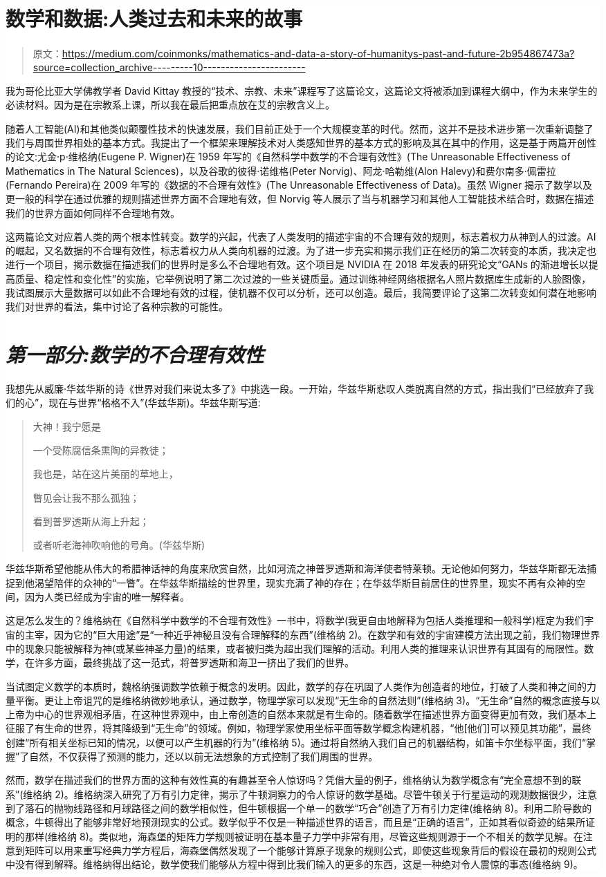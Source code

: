 # 数学和数据:人类过去和未来的故事

> 原文：<https://medium.com/coinmonks/mathematics-and-data-a-story-of-humanitys-past-and-future-2b954867473a?source=collection_archive---------10----------------------->

我为哥伦比亚大学佛教学者 David Kittay 教授的“技术、宗教、未来”课程写了这篇论文，这篇论文将被添加到课程大纲中，作为未来学生的必读材料。因为是在宗教系上课，所以我在最后把重点放在艾的宗教含义上。

随着人工智能(AI)和其他类似颠覆性技术的快速发展，我们目前正处于一个大规模变革的时代。然而，这并不是技术进步第一次重新调整了我们与周围世界相处的基本方式。我提出了一个框架来理解技术对人类感知世界的基本方式的影响及其在其中的作用，这是基于两篇开创性的论文:尤金·p·维格纳(Eugene P. Wigner)在 1959 年写的《自然科学中数学的不合理有效性》(The Unreasonable Effectiveness of Mathematics in The Natural Sciences)，以及谷歌的彼得·诺维格(Peter Norvig)、阿龙·哈勒维(Alon Halevy)和费尔南多·佩雷拉(Fernando Pereira)在 2009 年写的《数据的不合理有效性》(The Unreasonable Effectiveness of Data)。虽然 Wigner 揭示了数学以及更一般的科学在通过优雅的规则描述世界方面不合理地有效，但 Norvig 等人展示了当与机器学习和其他人工智能技术结合时，数据在描述我们的世界方面如何同样不合理地有效。

这两篇论文对应着人类的两个根本性转变。数学的兴起，代表了人类发明的描述宇宙的不合理有效的规则，标志着权力从神到人的过渡。AI 的崛起，又名数据的不合理有效性，标志着权力从人类向机器的过渡。为了进一步充实和揭示我们正在经历的第二次转变的本质，我决定也进行一个项目，揭示数据在描述我们的世界时是多么不合理地有效。这个项目是 NVIDIA 在 2018 年发表的研究论文“GANs 的渐进增长以提高质量、稳定性和变化性”的实施，它举例说明了第二次过渡的一些关键质量。通过训练神经网络根据名人照片数据库生成新的人脸图像，我试图展示大量数据可以如此不合理地有效的过程，使机器不仅可以分析，还可以创造。最后，我简要评论了这第二次转变如何潜在地影响我们对世界的看法，集中讨论了各种宗教的可能性。

# *第一部分:数学的不合理有效性*

我想先从威廉·华兹华斯的诗《世界对我们来说太多了》中挑选一段。一开始，华兹华斯悲叹人类脱离自然的方式，指出我们“已经放弃了我们的心”，现在与世界“格格不入”(华兹华斯)。华兹华斯写道:

> 大神！我宁愿是
> 
> 一个受陈腐信条熏陶的异教徒；
> 
> 我也是，站在这片美丽的草地上，
> 
> 瞥见会让我不那么孤独；
> 
> 看到普罗透斯从海上升起；
> 
> 或者听老海神吹响他的号角。(华兹华斯)

华兹华斯希望他能从伟大的希腊神话神的角度来欣赏自然，比如河流之神普罗透斯和海洋使者特莱顿。无论他如何努力，华兹华斯都无法捕捉到他渴望陪伴的众神的“一瞥”。在华兹华斯描绘的世界里，现实充满了神的存在；在华兹华斯目前居住的世界里，现实不再有众神的空间，因为人类已经成为宇宙的唯一解释者。

这是怎么发生的？维格纳在《自然科学中数学的不合理有效性》一书中，将数学(我更自由地解释为包括人类推理和一般科学)框定为我们宇宙的主宰，因为它的“巨大用途”是“一种近乎神秘且没有合理解释的东西”(维格纳 2)。在数学和有效的宇宙建模方法出现之前，我们物理世界中的现象只能被解释为神(或某些神圣力量)的结果，或者被归类为超出我们理解的活动。利用人类的推理来认识世界有其固有的局限性。数学，在许多方面，最终挑战了这一范式，将普罗透斯和海卫一挤出了我们的世界。

当试图定义数学的本质时，魏格纳强调数学依赖于概念的发明。因此，数学的存在巩固了人类作为创造者的地位，打破了人类和神之间的力量平衡。更让上帝诅咒的是维格纳微妙地承认，通过数学，物理学家可以发现“无生命的自然法则”(维格纳 3)。“无生命”自然的概念直接与以上帝为中心的世界观相矛盾，在这种世界观中，由上帝创造的自然本来就是有生命的。随着数学在描述世界方面变得更加有效，我们基本上征服了有生命的世界，将其降级到“无生命”的领域。例如，物理学家使用坐标平面等数学概念构建机器，“他[他们]可以预见其功能”，最终创建“所有相关坐标已知的情况，以便可以产生机器的行为”(维格纳 5)。通过将自然纳入我们自己的机器结构，如笛卡尔坐标平面，我们“掌握”了自然，不仅获得了预测的能力，还以以前无法想象的方式控制了我们周围的世界。

然而，数学在描述我们的世界方面的这种有效性真的有趣甚至令人惊讶吗？凭借大量的例子，维格纳认为数学概念有“完全意想不到的联系”(维格纳 2)。维格纳深入研究了万有引力定律，揭示了牛顿洞察力的令人惊讶的数学基础。尽管牛顿关于行星运动的观测数据很少，注意到了落石的抛物线路径和月球路径之间的数学相似性，但牛顿根据一个单一的数学“巧合”创造了万有引力定律(维格纳 8)。利用二阶导数的概念，牛顿得出了能够非常好地预测现实的公式。数学似乎不仅是一种描述世界的语言，而且是“正确的语言”，正如其看似奇迹的结果所证明的那样(维格纳 8)。类似地，海森堡的矩阵力学规则被证明在基本量子力学中非常有用，尽管这些规则源于一个不相关的数学见解。在注意到矩阵可以用来重写经典力学方程后，海森堡偶然发现了一个能够计算原子现象的规则公式，即使这些现象背后的假设在最初的规则公式中没有得到解释。维格纳得出结论，数学使我们能够从方程中得到比我们输入的更多的东西，这是一种绝对令人震惊的事态(维格纳 9)。

